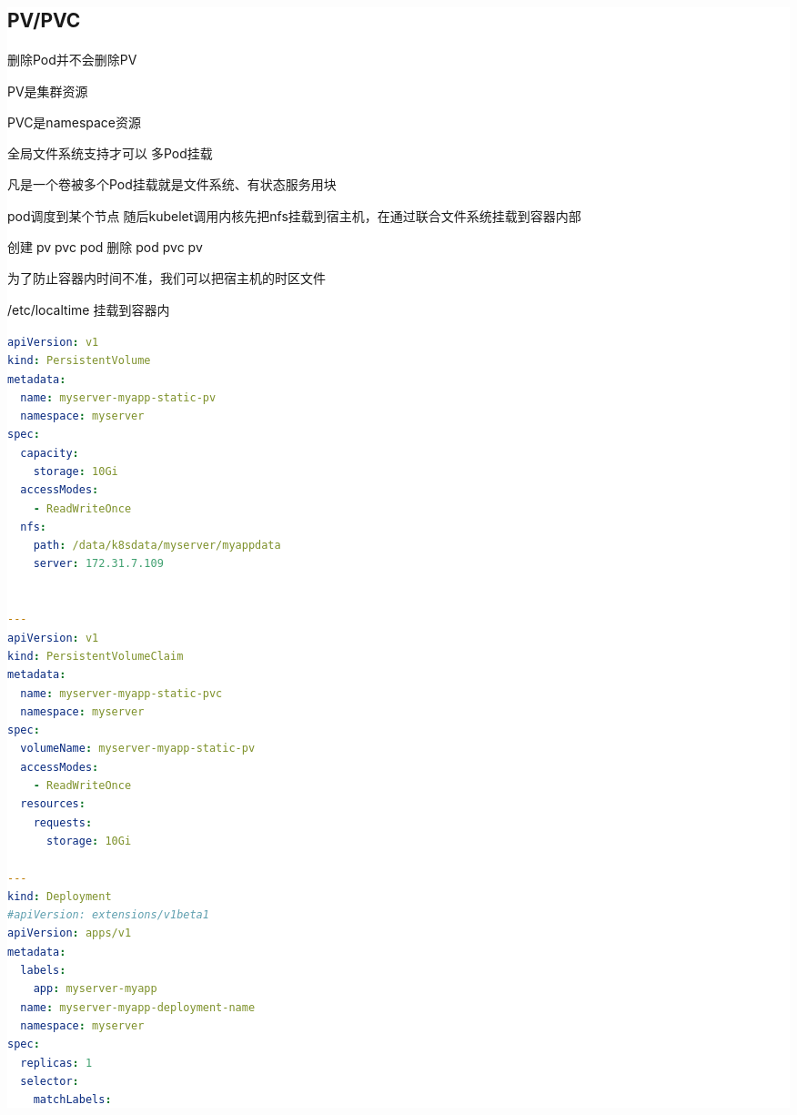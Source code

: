 

## PV/PVC

删除Pod并不会删除PV

PV是集群资源

PVC是namespace资源



全局文件系统支持才可以 多Pod挂载

凡是一个卷被多个Pod挂载就是文件系统、有状态服务用块



pod调度到某个节点  随后kubelet调用内核先把nfs挂载到宿主机，在通过联合文件系统挂载到容器内部

创建 pv   pvc  pod    删除  pod  pvc  pv 



为了防止容器内时间不准，我们可以把宿主机的时区文件

/etc/localtime 挂载到容器内

```yml
apiVersion: v1
kind: PersistentVolume
metadata:
  name: myserver-myapp-static-pv
  namespace: myserver
spec:
  capacity:
    storage: 10Gi
  accessModes:
    - ReadWriteOnce
  nfs:
    path: /data/k8sdata/myserver/myappdata
    server: 172.31.7.109


---
apiVersion: v1
kind: PersistentVolumeClaim
metadata:
  name: myserver-myapp-static-pvc
  namespace: myserver
spec:
  volumeName: myserver-myapp-static-pv
  accessModes:
    - ReadWriteOnce
  resources:
    requests:
      storage: 10Gi

---
kind: Deployment
#apiVersion: extensions/v1beta1
apiVersion: apps/v1
metadata:
  labels:
    app: myserver-myapp 
  name: myserver-myapp-deployment-name
  namespace: myserver
spec:
  replicas: 1 
  selector:
    matchLabels:
```